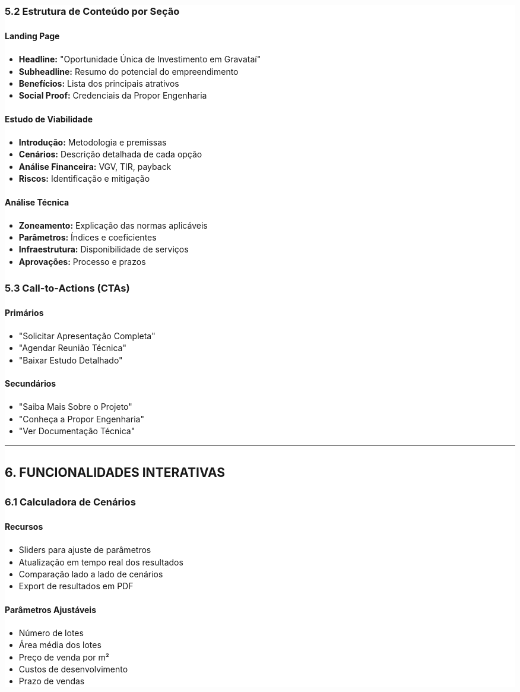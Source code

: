 ### 5.2 Estrutura de Conteúdo por Seção

#### Landing Page
- **Headline:** "Oportunidade Única de Investimento em Gravataí"
- **Subheadline:** Resumo do potencial do empreendimento
- **Benefícios:** Lista dos principais atrativos
- **Social Proof:** Credenciais da Propor Engenharia

#### Estudo de Viabilidade
- **Introdução:** Metodologia e premissas
- **Cenários:** Descrição detalhada de cada opção
- **Análise Financeira:** VGV, TIR, payback
- **Riscos:** Identificação e mitigação

#### Análise Técnica
- **Zoneamento:** Explicação das normas aplicáveis
- **Parâmetros:** Índices e coeficientes
- **Infraestrutura:** Disponibilidade de serviços
- **Aprovações:** Processo e prazos

### 5.3 Call-to-Actions (CTAs)

#### Primários
- "Solicitar Apresentação Completa"
- "Agendar Reunião Técnica"
- "Baixar Estudo Detalhado"

#### Secundários
- "Saiba Mais Sobre o Projeto"
- "Conheça a Propor Engenharia"
- "Ver Documentação Técnica"

---

## 6. FUNCIONALIDADES INTERATIVAS

### 6.1 Calculadora de Cenários

#### Recursos
- Sliders para ajuste de parâmetros
- Atualização em tempo real dos resultados
- Comparação lado a lado de cenários
- Export de resultados em PDF

#### Parâmetros Ajustáveis
- Número de lotes
- Área média dos lotes
- Preço de venda por m²
- Custos de desenvolvimento
- Prazo de vendas

